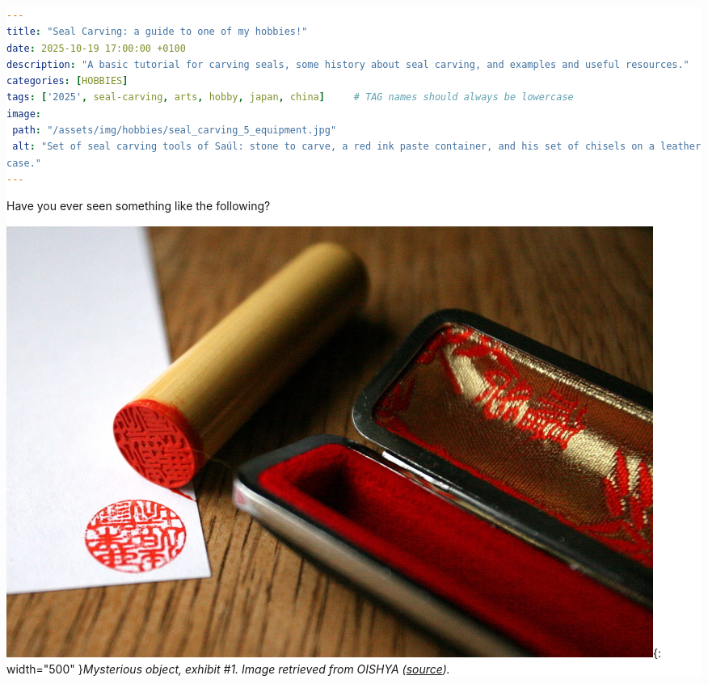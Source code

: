 ```yaml
---
title: "Seal Carving: a guide to one of my hobbies!"
date: 2025-10-19 17:00:00 +0100
description: "A basic tutorial for carving seals, some history about seal carving, and examples and useful resources."
categories: [HOBBIES]
tags: ['2025', seal-carving, arts, hobby, japan, china]     # TAG names should always be lowercase
image:
 path: "/assets/img/hobbies/seal_carving_5_equipment.jpg"
 alt: "Set of seal carving tools of Saúl: stone to carve, a red ink paste container, and his set of chisels on a leather case."
---
```


Have you ever seen something like the following?

![From left to right, piece of paper with red stamp, Japanese hanko seal on top, and case for the hanko.](/assets/img/hobbies/hanko_seal.jpg){: width="500" }_Mysterious object, exhibit #1. Image retrieved from OISHYA ([source](https://oishya.com/journal/the-art-of-hanko-a-japanese-tradition-meets-sakai-kyuba-craftsmanship/))._


[^1]: [Hankomaturi](https://hankomaturi.com/sample/): website from a Japanese company where you can enter characters and check how your hanko would look like under a certain style. [漢典書法 Handian Calligraphy](https://sf.zdic.net/): Chinese dictionary that comprises seal carving designs, cursive, semicursive, regular, and official. Really useful if you would like to see variations. [汉字源 Hanziyuan](https://hanziyuan.net/): excellent database with the etymology of Chinese characters, from oracle, to bronze, to seal... extremely comprehensive and elucidating!
[^2]: Source: https://namae.kaiunya.jp/2016/10/tenkoku-rakkanin/